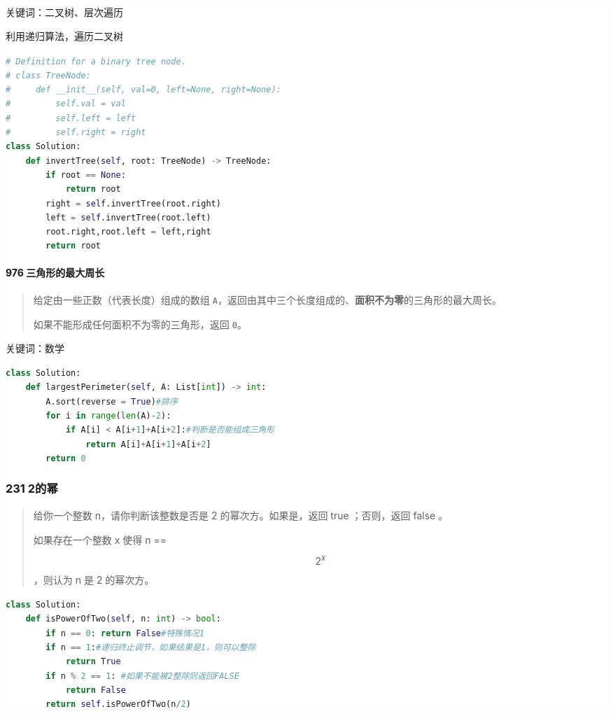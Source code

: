 关键词：二叉树、层次遍历

利用递归算法，遍历二叉树

```python
# Definition for a binary tree node.
# class TreeNode:
#     def __init__(self, val=0, left=None, right=None):
#         self.val = val
#         self.left = left
#         self.right = right
class Solution:
    def invertTree(self, root: TreeNode) -> TreeNode:
        if root == None:
            return root
        right = self.invertTree(root.right)
        left = self.invertTree(root.left)
        root.right,root.left = left,right
        return root
```

#### 976 三角形的最大周长

> 给定由一些正数（代表长度）组成的数组 `A`，返回由其中三个长度组成的、**面积不为零**的三角形的最大周长。
>
> 如果不能形成任何面积不为零的三角形，返回 `0`。

关键词：数学

```python
class Solution:
    def largestPerimeter(self, A: List[int]) -> int:
        A.sort(reverse = True)#排序
        for i in range(len(A)-2):
            if A[i] < A[i+1]+A[i+2]:#判断是否能组成三角形
                return A[i]+A[i+1]+A[i+2]
        return 0
```

### 231 2的幂

> 给你一个整数 n，请你判断该整数是否是 2 的幂次方。如果是，返回 true ；否则，返回 false 。
>
> 如果存在一个整数 x 使得 n == $$2^x$$，则认为 n 是 2 的幂次方。
>

```python 
class Solution:
    def isPowerOfTwo(self, n: int) -> bool:
        if n == 0: return False#特殊情况1
        if n == 1:#递归终止调节，如果结果是1，则可以整除
            return True
        if n % 2 == 1: #如果不能被2整除则返回FALSE
            return False
        return self.isPowerOfTwo(n/2)
```

